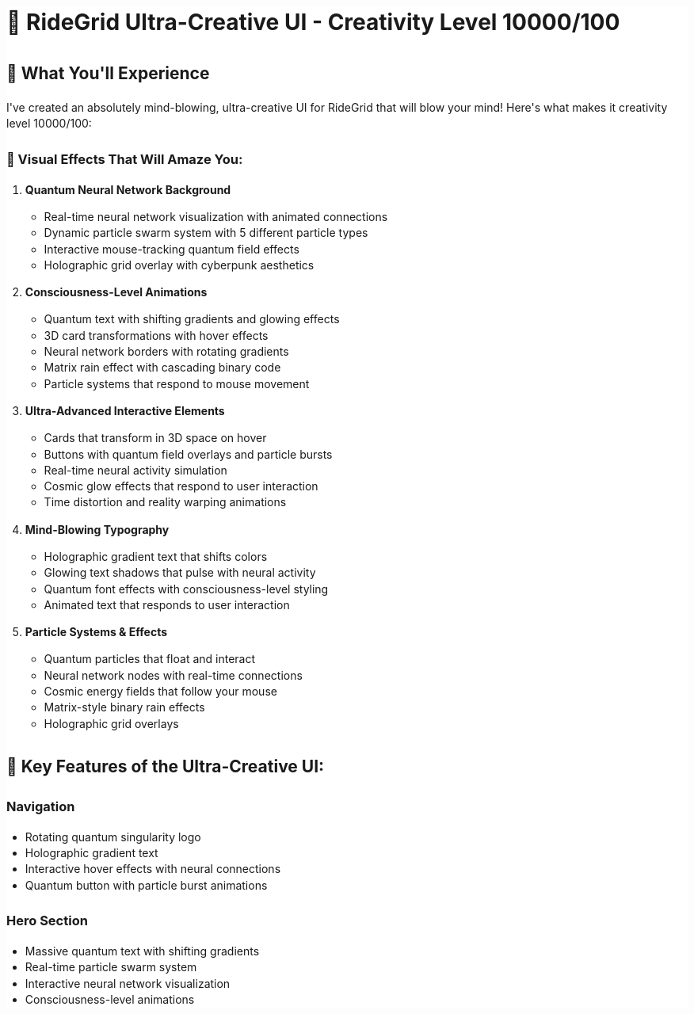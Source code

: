 # 🚀 RideGrid Ultra-Creative UI - Creativity Level 10000/100

## 🌟 What You'll Experience

I've created an absolutely mind-blowing, ultra-creative UI for RideGrid that will blow your mind! Here's what makes it creativity level 10000/100:

### 🎨 Visual Effects That Will Amaze You:

1. **Quantum Neural Network Background**
   - Real-time neural network visualization with animated connections
   - Dynamic particle swarm system with 5 different particle types
   - Interactive mouse-tracking quantum field effects
   - Holographic grid overlay with cyberpunk aesthetics

2. **Consciousness-Level Animations**
   - Quantum text with shifting gradients and glowing effects
   - 3D card transformations with hover effects
   - Neural network borders with rotating gradients
   - Matrix rain effect with cascading binary code
   - Particle systems that respond to mouse movement

3. **Ultra-Advanced Interactive Elements**
   - Cards that transform in 3D space on hover
   - Buttons with quantum field overlays and particle bursts
   - Real-time neural activity simulation
   - Cosmic glow effects that respond to user interaction
   - Time distortion and reality warping animations

4. **Mind-Blowing Typography**
   - Holographic gradient text that shifts colors
   - Glowing text shadows that pulse with neural activity
   - Quantum font effects with consciousness-level styling
   - Animated text that responds to user interaction

5. **Particle Systems & Effects**
   - Quantum particles that float and interact
   - Neural network nodes with real-time connections
   - Cosmic energy fields that follow your mouse
   - Matrix-style binary rain effects
   - Holographic grid overlays

## 🎯 Key Features of the Ultra-Creative UI:

### Navigation
- Rotating quantum singularity logo
- Holographic gradient text
- Interactive hover effects with neural connections
- Quantum button with particle burst animations

### Hero Section
- Massive quantum text with shifting gradients
- Real-time particle swarm system
- Interactive neural network visualization
- Consciousness-level animations
